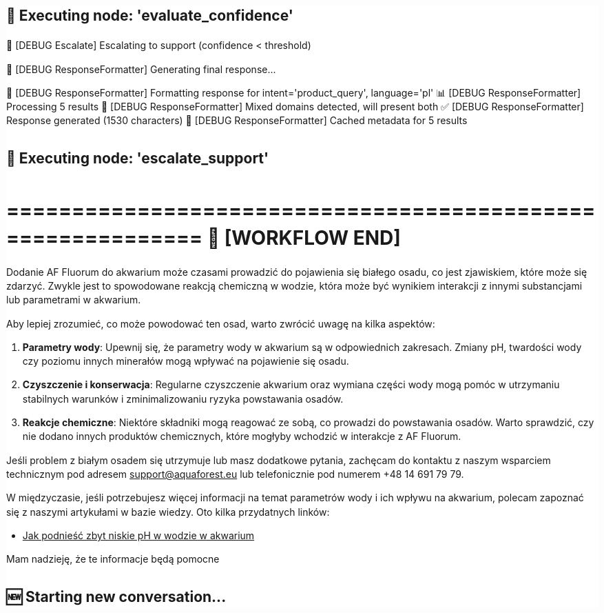 📍 Executing node: 'evaluate_confidence'
----------------------------------------

🚨 [DEBUG Escalate] Escalating to support (confidence < threshold)

🔨 [DEBUG ResponseFormatter] Generating final response...

📝 [DEBUG ResponseFormatter] Formatting response for intent='product_query', language='pl'
📊 [DEBUG ResponseFormatter] Processing 5 results
🎯 [DEBUG ResponseFormatter] Mixed domains detected, will present both
✅ [DEBUG ResponseFormatter] Response generated (1530 characters)
💾 [DEBUG ResponseFormatter] Cached metadata for 5 results

📍 Executing node: 'escalate_support'
----------------------------------------

============================================================
🏁 [WORKFLOW END]
============================================================


Dodanie AF Fluorum do akwarium może czasami prowadzić do pojawienia się białego osadu, co jest zjawiskiem, które może się zdarzyć. Zwykle jest to spowodowane reakcją chemiczną w wodzie, która może być wynikiem interakcji z innymi substancjami lub parametrami w akwarium.

Aby lepiej zrozumieć, co może powodować ten osad, warto zwrócić uwagę na kilka aspektów:

1. **Parametry wody**: Upewnij się, że parametry wody w akwarium są w odpowiednich zakresach. Zmiany pH, twardości wody czy poziomu innych minerałów mogą wpływać na pojawienie się osadu.

2. **Czyszczenie i konserwacja**: Regularne czyszczenie akwarium oraz wymiana części wody mogą pomóc w utrzymaniu stabilnych warunków i zminimalizowaniu ryzyka powstawania osadów.

3. **Reakcje chemiczne**: Niektóre składniki mogą reagować ze sobą, co prowadzi do powstawania osadów. Warto sprawdzić, czy nie dodano innych produktów chemicznych, które mogłyby wchodzić w interakcje z AF Fluorum.

Jeśli problem z białym osadem się utrzymuje lub masz dodatkowe pytania, zachęcam do kontaktu z naszym wsparciem technicznym pod adresem support@aquaforest.eu lub telefonicznie pod numerem +48 14 691 79 79.

W międzyczasie, jeśli potrzebujesz więcej informacji na temat parametrów wody i ich wpływu na akwarium, polecam zapoznać się z naszymi artykułami w bazie wiedzy. Oto kilka przydatnych linków:

- [Jak podnieść zbyt niskie pH w wodzie w akwarium](https://aquaforest.eu/pl/baza-wiedzy/jak-podniesc-zbyt-niskie-ph-wody-w-akwarium/)      

Mam nadzieję, że te informacje będą pomocne



🆕 Starting new conversation...
----------------------------------------
